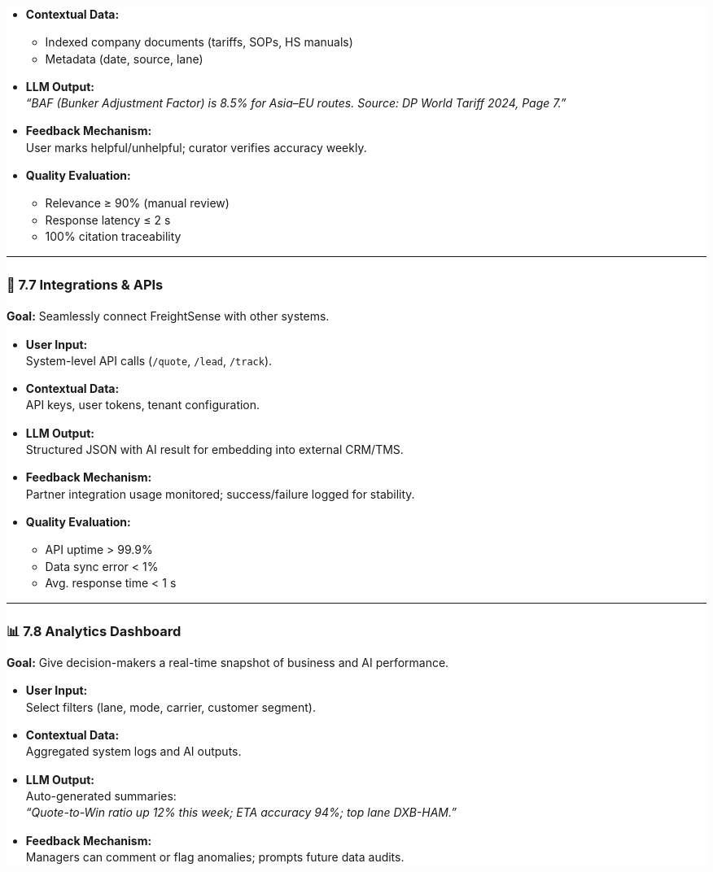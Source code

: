 - **Contextual Data:**  
  - Indexed company documents (tariffs, SOPs, HS manuals)  
  - Metadata (date, source, lane)

- **LLM Output:**  
  *“BAF (Bunker Adjustment Factor) is 8.5% for Asia–EU routes. Source: DP World Tariff 2024, Page 7.”*

- **Feedback Mechanism:**  
  User marks helpful/unhelpful; curator verifies accuracy weekly.

- **Quality Evaluation:**  
  - Relevance ≥ 90% (manual review)  
  - Response latency ≤ 2 s  
  - 100% citation traceability  

---

### 🔗 7.7 Integrations & APIs

**Goal:** Seamlessly connect FreightSense with other systems.

- **User Input:**  
  System-level API calls (`/quote`, `/lead`, `/track`).

- **Contextual Data:**  
  API keys, user tokens, tenant configuration.

- **LLM Output:**  
  Structured JSON with AI result for embedding into external CRM/TMS.

- **Feedback Mechanism:**  
  Partner integration usage monitored; success/failure logged for stability.

- **Quality Evaluation:**  
  - API uptime > 99.9%  
  - Data sync error < 1%  
  - Avg. response time < 1 s  

---

### 📊 7.8 Analytics Dashboard

**Goal:** Give decision-makers a real-time snapshot of business and AI performance.

- **User Input:**  
  Select filters (lane, mode, carrier, customer segment).

- **Contextual Data:**  
  Aggregated system logs and AI outputs.

- **LLM Output:**  
  Auto-generated summaries:  
  *“Quote-to-Win ratio up 12% this week; ETA accuracy 94%; top lane DXB-HAM.”*

- **Feedback Mechanism:**  
  Managers can comment or flag anomalies; prompts future data audits.
